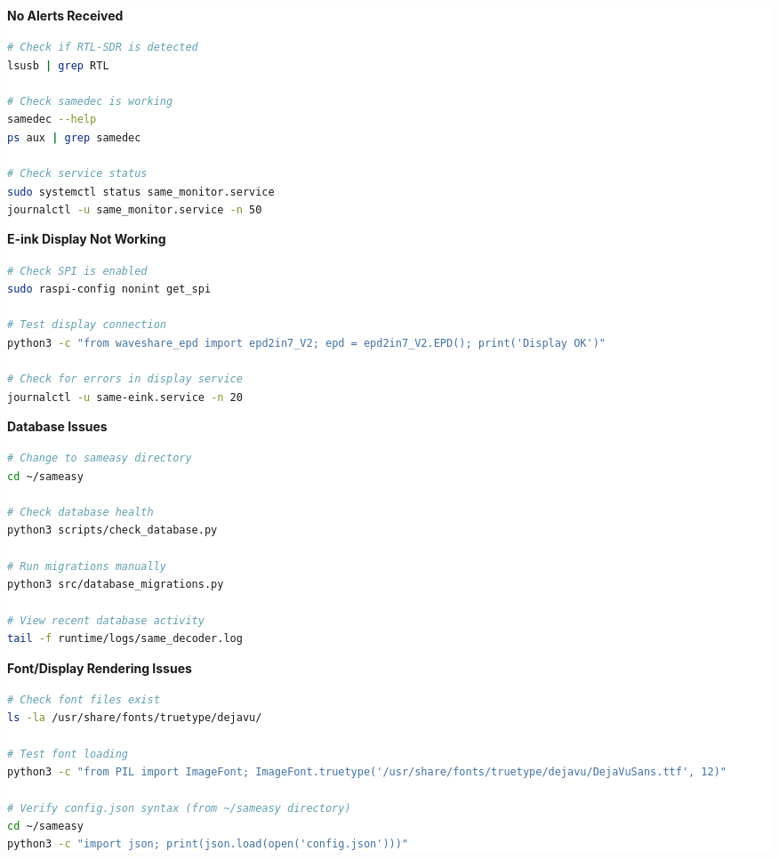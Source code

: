 **No Alerts Received**
```bash
# Check if RTL-SDR is detected
lsusb | grep RTL

# Check samedec is working
samedec --help
ps aux | grep samedec

# Check service status
sudo systemctl status same_monitor.service
journalctl -u same_monitor.service -n 50
```

**E-ink Display Not Working**
```bash
# Check SPI is enabled
sudo raspi-config nonint get_spi

# Test display connection
python3 -c "from waveshare_epd import epd2in7_V2; epd = epd2in7_V2.EPD(); print('Display OK')"

# Check for errors in display service
journalctl -u same-eink.service -n 20
```

**Database Issues**
```bash
# Change to sameasy directory
cd ~/sameasy

# Check database health
python3 scripts/check_database.py

# Run migrations manually
python3 src/database_migrations.py

# View recent database activity
tail -f runtime/logs/same_decoder.log
```

**Font/Display Rendering Issues**
```bash
# Check font files exist
ls -la /usr/share/fonts/truetype/dejavu/

# Test font loading
python3 -c "from PIL import ImageFont; ImageFont.truetype('/usr/share/fonts/truetype/dejavu/DejaVuSans.ttf', 12)"

# Verify config.json syntax (from ~/sameasy directory)
cd ~/sameasy
python3 -c "import json; print(json.load(open('config.json')))"
```

